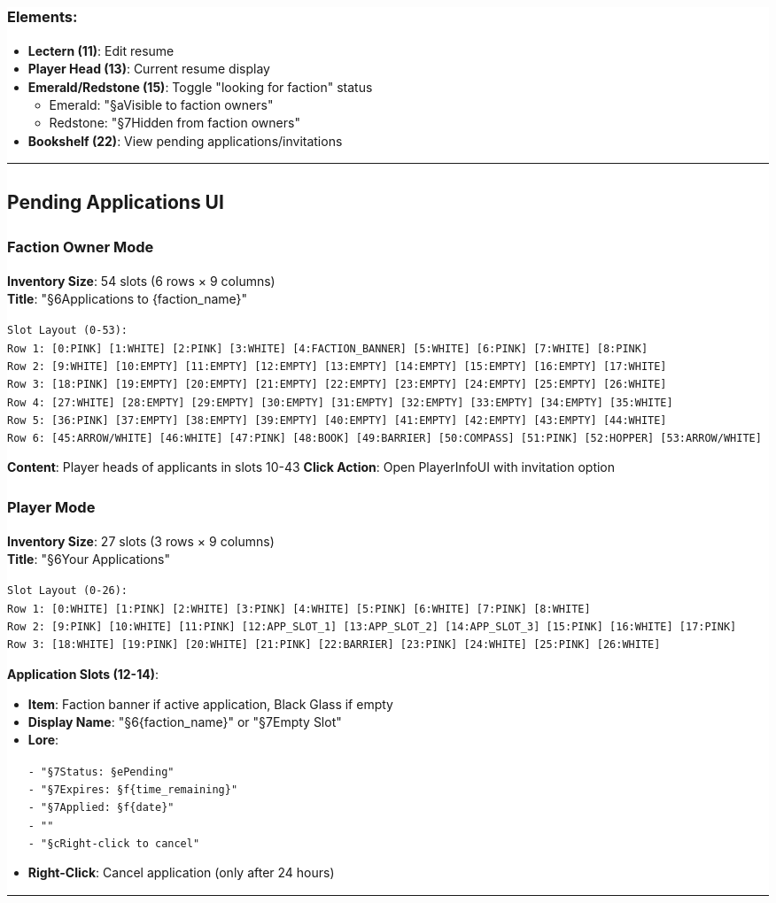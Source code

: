 ### Elements:
- **Lectern (11)**: Edit resume
- **Player Head (13)**: Current resume display
- **Emerald/Redstone (15)**: Toggle "looking for faction" status
  - Emerald: "§aVisible to faction owners"
  - Redstone: "§7Hidden from faction owners"
- **Bookshelf (22)**: View pending applications/invitations

---

## Pending Applications UI

### Faction Owner Mode

**Inventory Size**: 54 slots (6 rows × 9 columns)  
**Title**: "§6Applications to {faction_name}"

```
Slot Layout (0-53):
Row 1: [0:PINK] [1:WHITE] [2:PINK] [3:WHITE] [4:FACTION_BANNER] [5:WHITE] [6:PINK] [7:WHITE] [8:PINK]
Row 2: [9:WHITE] [10:EMPTY] [11:EMPTY] [12:EMPTY] [13:EMPTY] [14:EMPTY] [15:EMPTY] [16:EMPTY] [17:WHITE]
Row 3: [18:PINK] [19:EMPTY] [20:EMPTY] [21:EMPTY] [22:EMPTY] [23:EMPTY] [24:EMPTY] [25:EMPTY] [26:WHITE]
Row 4: [27:WHITE] [28:EMPTY] [29:EMPTY] [30:EMPTY] [31:EMPTY] [32:EMPTY] [33:EMPTY] [34:EMPTY] [35:WHITE]
Row 5: [36:PINK] [37:EMPTY] [38:EMPTY] [39:EMPTY] [40:EMPTY] [41:EMPTY] [42:EMPTY] [43:EMPTY] [44:WHITE]
Row 6: [45:ARROW/WHITE] [46:WHITE] [47:PINK] [48:BOOK] [49:BARRIER] [50:COMPASS] [51:PINK] [52:HOPPER] [53:ARROW/WHITE]
```

**Content**: Player heads of applicants in slots 10-43
**Click Action**: Open PlayerInfoUI with invitation option

### Player Mode

**Inventory Size**: 27 slots (3 rows × 9 columns)  
**Title**: "§6Your Applications"

```
Slot Layout (0-26):
Row 1: [0:WHITE] [1:PINK] [2:WHITE] [3:PINK] [4:WHITE] [5:PINK] [6:WHITE] [7:PINK] [8:WHITE]
Row 2: [9:PINK] [10:WHITE] [11:PINK] [12:APP_SLOT_1] [13:APP_SLOT_2] [14:APP_SLOT_3] [15:PINK] [16:WHITE] [17:PINK]
Row 3: [18:WHITE] [19:PINK] [20:WHITE] [21:PINK] [22:BARRIER] [23:PINK] [24:WHITE] [25:PINK] [26:WHITE]
```

**Application Slots (12-14)**:
- **Item**: Faction banner if active application, Black Glass if empty
- **Display Name**: "§6{faction_name}" or "§7Empty Slot"
- **Lore**:
  ```
  - "§7Status: §ePending"
  - "§7Expires: §f{time_remaining}"
  - "§7Applied: §f{date}"
  - ""
  - "§cRight-click to cancel"
  ```
- **Right-Click**: Cancel application (only after 24 hours)

---